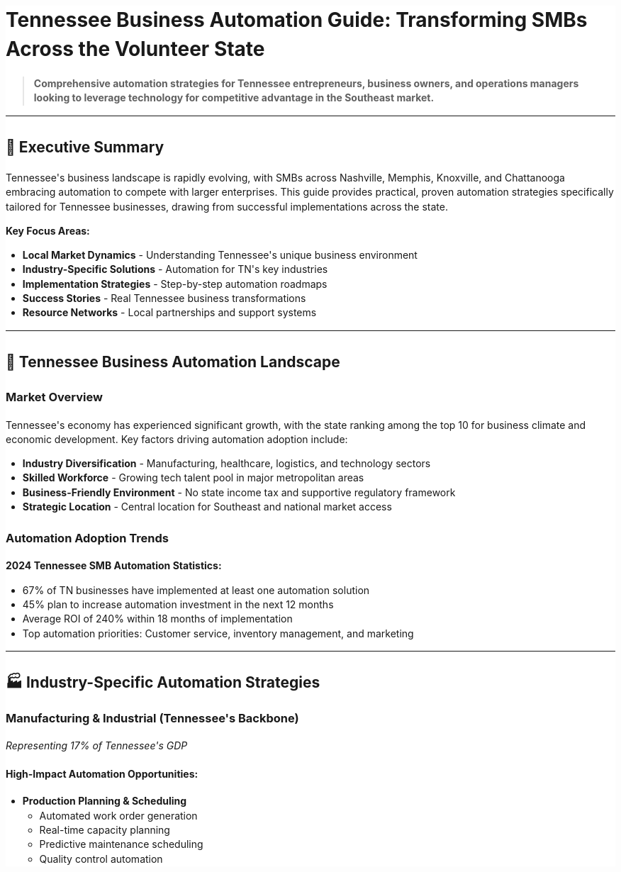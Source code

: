 # Tennessee Business Automation Guide: Transforming SMBs Across the Volunteer State

> **Comprehensive automation strategies for Tennessee entrepreneurs, business owners, and operations managers looking to leverage technology for competitive advantage in the Southeast market.**

---

## 🎯 Executive Summary

Tennessee's business landscape is rapidly evolving, with SMBs across Nashville, Memphis, Knoxville, and Chattanooga embracing automation to compete with larger enterprises. This guide provides practical, proven automation strategies specifically tailored for Tennessee businesses, drawing from successful implementations across the state.

**Key Focus Areas:**
- **Local Market Dynamics** - Understanding Tennessee's unique business environment
- **Industry-Specific Solutions** - Automation for TN's key industries
- **Implementation Strategies** - Step-by-step automation roadmaps
- **Success Stories** - Real Tennessee business transformations
- **Resource Networks** - Local partnerships and support systems

---

## 🌟 Tennessee Business Automation Landscape

### **Market Overview**
Tennessee's economy has experienced significant growth, with the state ranking among the top 10 for business climate and economic development. Key factors driving automation adoption include:

- **Industry Diversification** - Manufacturing, healthcare, logistics, and technology sectors
- **Skilled Workforce** - Growing tech talent pool in major metropolitan areas
- **Business-Friendly Environment** - No state income tax and supportive regulatory framework
- **Strategic Location** - Central location for Southeast and national market access

### **Automation Adoption Trends**
**2024 Tennessee SMB Automation Statistics:**
- 67% of TN businesses have implemented at least one automation solution
- 45% plan to increase automation investment in the next 12 months
- Average ROI of 240% within 18 months of implementation
- Top automation priorities: Customer service, inventory management, and marketing

---

## 🏭 Industry-Specific Automation Strategies

### **Manufacturing & Industrial (Tennessee's Backbone)**
*Representing 17% of Tennessee's GDP*

#### **High-Impact Automation Opportunities:**
- **Production Planning & Scheduling**
  - Automated work order generation
  - Real-time capacity planning
  - Predictive maintenance scheduling
  - Quality control automation
